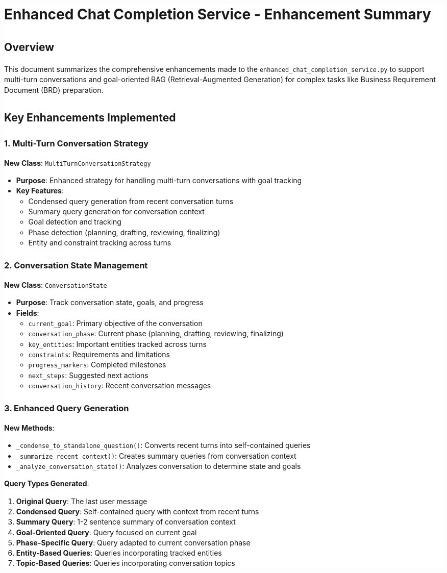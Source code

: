 # Enhanced Chat Completion Service - Enhancement Summary

## Overview

This document summarizes the comprehensive enhancements made to the `enhanced_chat_completion_service.py` to support multi-turn conversations and goal-oriented RAG (Retrieval-Augmented Generation) for complex tasks like Business Requirement Document (BRD) preparation.

## Key Enhancements Implemented

### 1. Multi-Turn Conversation Strategy

**New Class**: `MultiTurnConversationStrategy`
- **Purpose**: Enhanced strategy for handling multi-turn conversations with goal tracking
- **Key Features**:
  - Condensed query generation from recent conversation turns
  - Summary query generation for conversation context
  - Goal detection and tracking
  - Phase detection (planning, drafting, reviewing, finalizing)
  - Entity and constraint tracking across turns

### 2. Conversation State Management

**New Class**: `ConversationState`
- **Purpose**: Track conversation state, goals, and progress
- **Fields**:
  - `current_goal`: Primary objective of the conversation
  - `conversation_phase`: Current phase (planning, drafting, reviewing, finalizing)
  - `key_entities`: Important entities tracked across turns
  - `constraints`: Requirements and limitations
  - `progress_markers`: Completed milestones
  - `next_steps`: Suggested next actions
  - `conversation_history`: Recent conversation messages

### 3. Enhanced Query Generation

**New Methods**:
- `_condense_to_standalone_question()`: Converts recent turns into self-contained queries
- `_summarize_recent_context()`: Creates summary queries from conversation context
- `_analyze_conversation_state()`: Analyzes conversation to determine state and goals

**Query Types Generated**:
1. **Original Query**: The last user message
2. **Condensed Query**: Self-contained query with context from recent turns
3. **Summary Query**: 1-2 sentence summary of conversation context
4. **Goal-Oriented Query**: Query focused on current goal
5. **Phase-Specific Query**: Query adapted to current conversation phase
6. **Entity-Based Queries**: Queries incorporating tracked entities
7. **Topic-Based Queries**: Queries incorporating conversation topics

